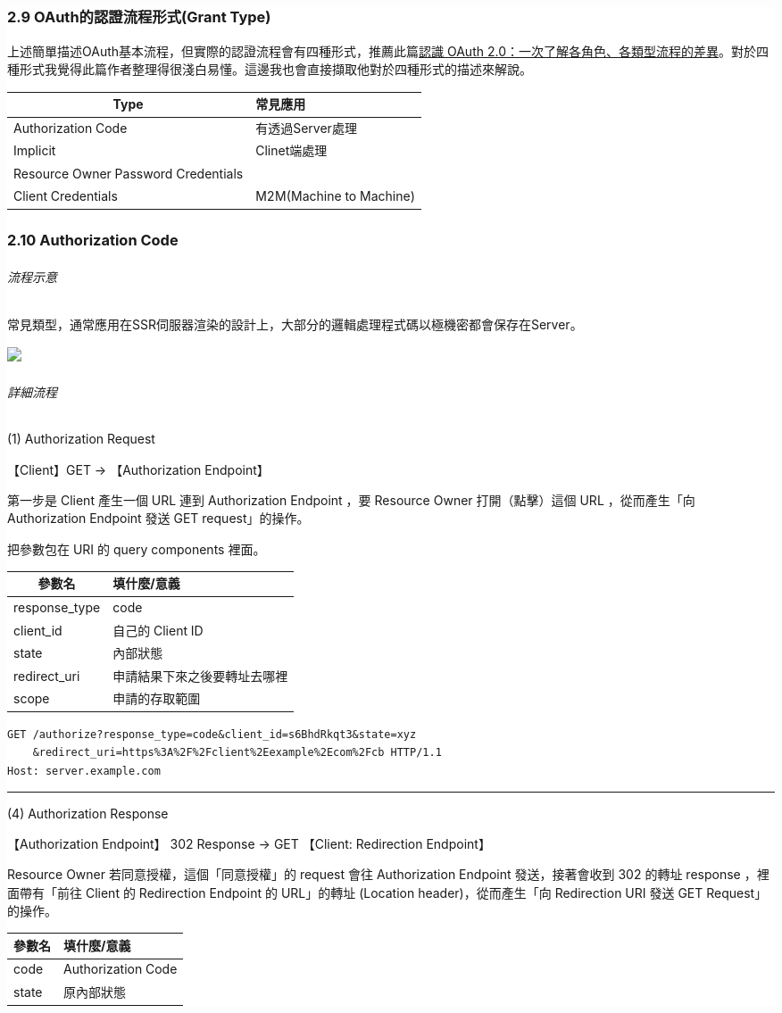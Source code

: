 ### 2.9 OAuth的認證流程形式(Grant Type)

上述簡單描述OAuth基本流程，但實際的認證流程會有四種形式，推薦此篇[認識 OAuth 2.0：一次了解各角色、各類型流程的差異](https://reurl.cc/KrvVoe)。對於四種形式我覺得此篇作者整理得很淺白易懂。這邊我也會直接擷取他對於四種形式的描述來解說。

Type  | 常見應用
--------------|:-----|
Authorization Code | 有透過Server處理
Implicit | Clinet端處理 
Resource Owner Password Credentials |     |  
Client Credentials |  M2M(Machine to Machine)   |  

### 2.10 **Authorization Code**

###### 流程示意

常見類型，通常應用在SSR伺服器渲染的設計上，大部分的邏輯處理程式碼以極機密都會保存在Server。

![](https://i.imgur.com/m2Ednsg.png)

###### 詳細流程


(1) Authorization Request

【Client】GET -> 【Authorization Endpoint】

第一步是 Client 產生一個 URL 連到 Authorization Endpoint ，要 Resource Owner 打開（點擊）這個 URL ，從而產生「向 Authorization Endpoint 發送 GET request」的操作。

把參數包在 URI 的 query components 裡面。

參數名  | 填什麼/意義
--------------|:-----|
response_type | code
client_id | 自己的 Client ID 
state |    內部狀態 |  
redirect_uri | 申請結果下來之後要轉址去哪裡   | 
scope |  申請的存取範圍   |  

```
GET /authorize?response_type=code&client_id=s6BhdRkqt3&state=xyz
    &redirect_uri=https%3A%2F%2Fclient%2Eexample%2Ecom%2Fcb HTTP/1.1
Host: server.example.com
```

---

(4) Authorization Response

【Authorization Endpoint】 302 Response ->  GET 【Client: Redirection Endpoint】

Resource Owner 若同意授權，這個「同意授權」的 request 會往 Authorization Endpoint 發送，接著會收到 302 的轉址 response ，裡面帶有「前往 Client 的 Redirection Endpoint 的 URL」的轉址 (Location header)，從而產生「向 Redirection URI 發送 GET Request」的操作。


參數名  | 填什麼/意義
--------------|:-----|
code | Authorization Code
state | 原內部狀態 
